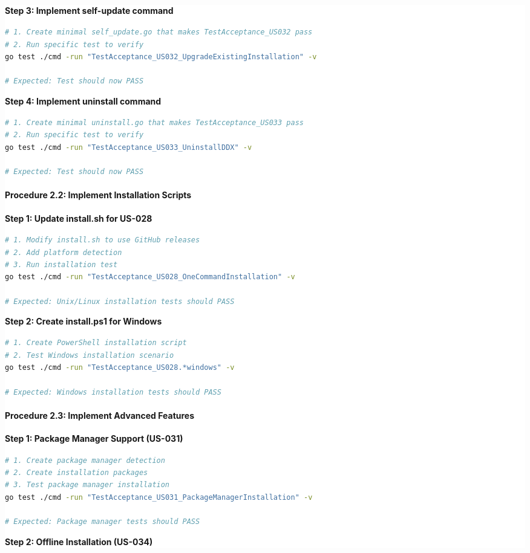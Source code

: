 **Step 3: Implement self-update command**

```bash
# 1. Create minimal self_update.go that makes TestAcceptance_US032 pass
# 2. Run specific test to verify
go test ./cmd -run "TestAcceptance_US032_UpgradeExistingInstallation" -v

# Expected: Test should now PASS
```

**Step 4: Implement uninstall command**

```bash
# 1. Create minimal uninstall.go that makes TestAcceptance_US033 pass
# 2. Run specific test to verify
go test ./cmd -run "TestAcceptance_US033_UninstallDDX" -v

# Expected: Test should now PASS
```

#### Procedure 2.2: Implement Installation Scripts

**Step 1: Update install.sh for US-028**

```bash
# 1. Modify install.sh to use GitHub releases
# 2. Add platform detection
# 3. Run installation test
go test ./cmd -run "TestAcceptance_US028_OneCommandInstallation" -v

# Expected: Unix/Linux installation tests should PASS
```

**Step 2: Create install.ps1 for Windows**

```bash
# 1. Create PowerShell installation script
# 2. Test Windows installation scenario
go test ./cmd -run "TestAcceptance_US028.*windows" -v

# Expected: Windows installation tests should PASS
```

#### Procedure 2.3: Implement Advanced Features

**Step 1: Package Manager Support (US-031)**

```bash
# 1. Create package manager detection
# 2. Create installation packages
# 3. Test package manager installation
go test ./cmd -run "TestAcceptance_US031_PackageManagerInstallation" -v

# Expected: Package manager tests should PASS
```

**Step 2: Offline Installation (US-034)**
